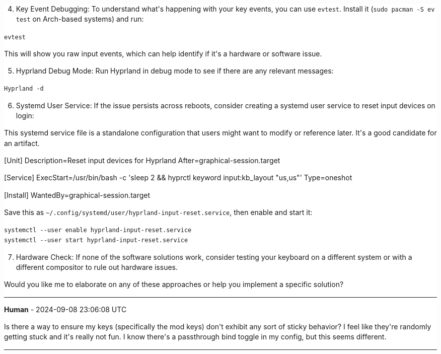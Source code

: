4. Key Event Debugging:
To understand what's happening with your key events, you can use `evtest`. Install it (`sudo pacman -S evtest` on Arch-based systems) and run:

```
evtest
```

This will show you raw input events, which can help identify if it's a hardware or software issue.

5. Hyprland Debug Mode:
Run Hyprland in debug mode to see if there are any relevant messages:

```
Hyprland -d
```

6. Systemd User Service:
If the issue persists across reboots, consider creating a systemd user service to reset input devices on login:

<antThinking>This systemd service file is a standalone configuration that users might want to modify or reference later. It's a good candidate for an artifact.</antThinking>

<antArtifact identifier="hyprland-input-reset" type="application/vnd.ant.code" language="ini" title="Hyprland Input Reset Service">
[Unit]
Description=Reset input devices for Hyprland
After=graphical-session.target

[Service]
ExecStart=/usr/bin/bash -c 'sleep 2 && hyprctl keyword input:kb_layout "us,us"'
Type=oneshot

[Install]
WantedBy=graphical-session.target
</antArtifact>

Save this as `~/.config/systemd/user/hyprland-input-reset.service`, then enable and start it:

```
systemctl --user enable hyprland-input-reset.service
systemctl --user start hyprland-input-reset.service
```

7. Hardware Check:
If none of the software solutions work, consider testing your keyboard on a different system or with a different compositor to rule out hardware issues.

Would you like me to elaborate on any of these approaches or help you implement a specific solution?

---

**Human** - 2024-09-08 23:06:08 UTC

Is there a way to ensure my keys (specifically the mod keys) don't exhibit any sort of sticky behavior? I feel like they're randomly getting stuck and it's really not fun. I know there's a passthrough bind toggle in my config, but this seems different.

---